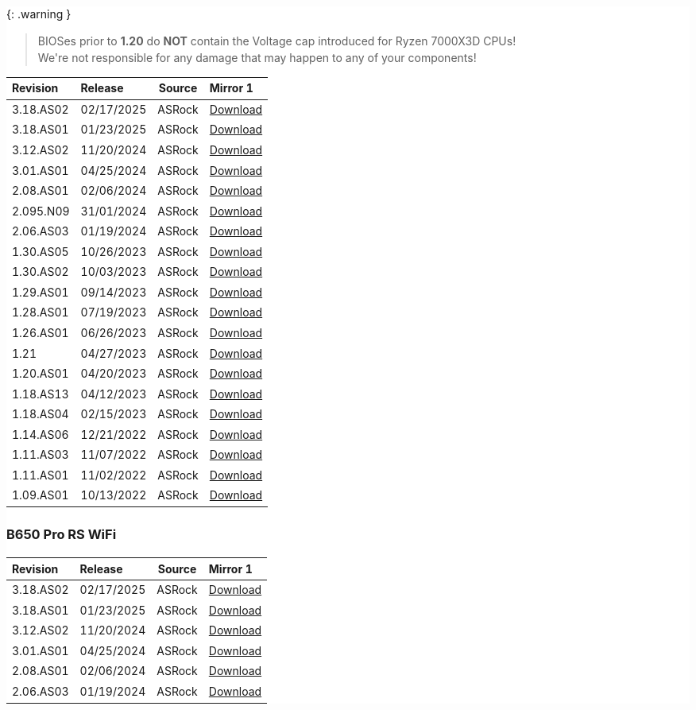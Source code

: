 {: .warning }
> BIOSes prior to **1.20** do **NOT** contain the Voltage cap introduced for Ryzen 7000X3D CPUs!  
> We're not responsible for any damage that may happen to any of your components!

Revision|Release|Source|Mirror 1
:--|:--|:--:|:--
3.18.AS02|02/17/2025|ASRock|[Download](https://drive.google.com/file/d/1L0rR6xSXLBru68COXwdgX9338tdM-EgM/view?usp=sharing)
3.18.AS01|01/23/2025|ASRock|[Download](https://drive.google.com/file/d/1FNY0rxRmcQnKCLjXN60x-fHDCPNWOxn7/view?usp=sharing)
3.12.AS02|11/20/2024|ASRock|[Download](https://drive.google.com/file/d/16HL7Pc_AcCURxmLkZzGhUXuwlfJaBtY8/view?usp=sharing)
3.01.AS01|04/25/2024|ASRock|[Download](https://drive.google.com/file/d/1EJS7-A3QobIbmbvwzjRbTiWOXnS6uwfV/view?usp=sharing)
2.08.AS01|02/06/2024|ASRock|[Download](https://drive.google.com/file/d/14vSkqX9NOV3EnWLVHmwSkk7UcVQvDQOu/view?usp=sharing)
2.095.N09|31/01/2024|ASRock|[Download](https://drive.google.com/file/d/14oCuLKuaK2K-u-iriYNoG56Xzrp4Qkh5/view?usp=sharing)
2.06.AS03|01/19/2024|ASRock|[Download](https://drive.google.com/file/d/10GTNIH_soZg-UCkMorzbM3t6v9nbdGxc/view?usp=sharing)
1.30.AS05|10/26/2023|ASRock|[Download](https://drive.google.com/file/d/19lph3dSA4yJS0ceSsh86mwJ1NLevepLc/view?usp=sharing)
1.30.AS02|10/03/2023|ASRock|[Download](https://drive.google.com/file/d/18gWdBqGRwqQTIVUIwr9gXkCncpifNGty/view?usp=sharing)
1.29.AS01|09/14/2023|ASRock|[Download](https://drive.google.com/file/d/15syE-CahESei-Qj_na0cVkE-dpNhkqU0/view?usp=sharing)
1.28.AS01|07/19/2023|ASRock|[Download](https://drive.google.com/file/d/150-s5FXWqvNjUFWYzKUkhRgI_ngdiN9-/view?usp=sharing)
1.26.AS01|06/26/2023|ASRock|[Download](https://drive.google.com/file/d/10234MbgsR9yeMw7y87V9l80ME_f_oMsI/view?usp=sharing)
1.21|04/27/2023|ASRock|[Download](https://drive.google.com/file/d/158U5SvpaoW4Py43XDiUsSZPdbQTYCLkI/view?usp=sharing)
1.20.AS01|04/20/2023|ASRock|[Download](https://drive.google.com/file/d/13ws3SyRxbPpiiaCHXchJEHM8SHkBwMDo/view?usp=sharing)
1.18.AS13|04/12/2023|ASRock|[Download](https://drive.google.com/file/d/12GWYFoMUPJ58PZNUffvD0Ngqjn2tsv8K/view?usp=sharing)
1.18.AS04|02/15/2023|ASRock|[Download](https://drive.google.com/file/d/11JF3xATvmIFMDmjrqs7TnAMatlp_rr3f/view?usp=sharing)
1.14.AS06|12/21/2022|ASRock|[Download](https://drive.google.com/file/d/13AijQR4P8iZ13l1Y90N6JTKQ4o-cAsz3/view?usp=sharing)
1.11.AS03|11/07/2022|ASRock|[Download](https://drive.google.com/file/d/188nCumCvts-Z8YVWpZSRT4IUgbPbWKvm/view?usp=sharing)
1.11.AS01|11/02/2022|ASRock|[Download](https://drive.google.com/file/d/175fAZE1fA50uZHx7m6mmZYogov5YnM_u/view?usp=sharing)
1.09.AS01|10/13/2022|ASRock|[Download](https://drive.google.com/file/d/12nDBYTqENZ-ARwdD3xZMtbRvY8qMSerX/view?usp=sharing)

### **B650 Pro RS WiFi**


Revision|Release|Source|Mirror 1
:--|:--|:--:|:--
3.18.AS02|02/17/2025|ASRock|[Download](https://drive.google.com/file/d/1L21CfWk_DzQmhu-IY-Y3vVpWalRyiquo/view?usp=sharing)
3.18.AS01|01/23/2025|ASRock|[Download](https://drive.google.com/file/d/1FMZoTpzNnO_q4v4wUu8fDS2nPcc61QI2/view?usp=sharing)
3.12.AS02|11/20/2024|ASRock|[Download](https://drive.google.com/file/d/16AIop2fPUEftIClcDi3Y8JM2iulMbToD/view?usp=sharing)
3.01.AS01|04/25/2024|ASRock|[Download](https://drive.google.com/file/d/1EO1f7DpBm4lUbe9cxUk4afFDrY55_MqG/view?usp=sharing)
2.08.AS01|02/06/2024|ASRock|[Download](https://drive.google.com/file/d/14mrMBmFYW8-KxSU3lwj53--bPcYnhTdZ/view?usp=sharing)
2.06.AS03|01/19/2024|ASRock|[Download](https://drive.google.com/file/d/10BQpjIPpdPWlDS3UrtJL4p_x7h-r1z7T/view?usp=sharing)
